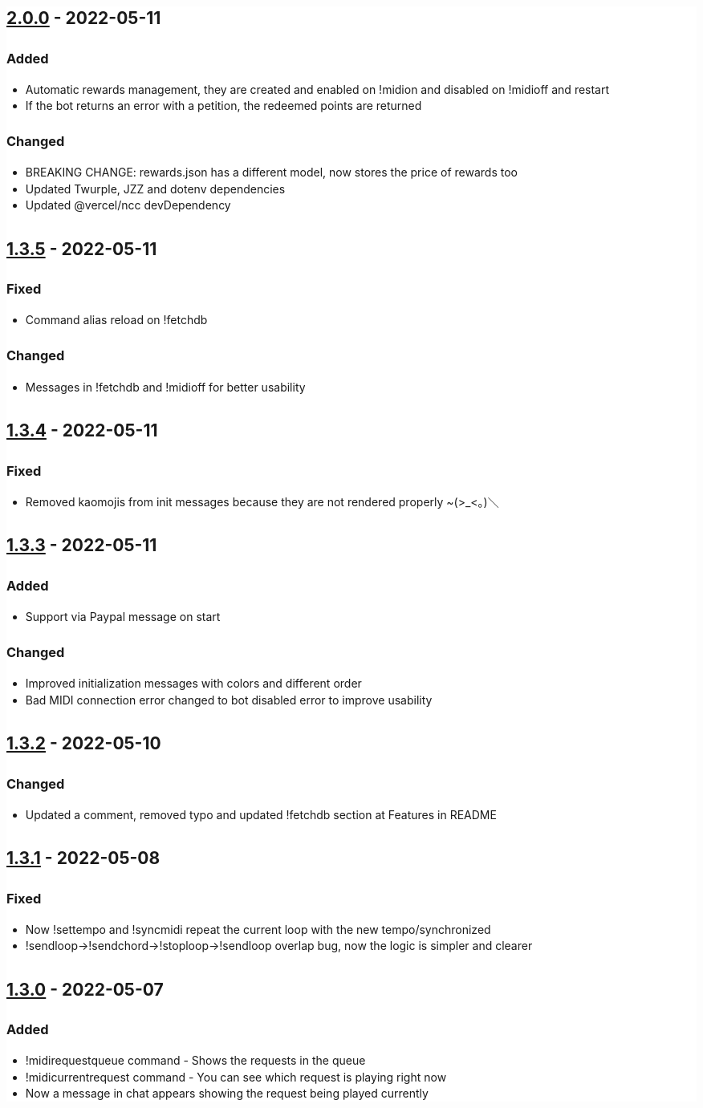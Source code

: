 ## [2.0.0] - 2022-05-11
### Added
- Automatic rewards management, they are created and enabled on !midion and disabled on !midioff and restart
- If the bot returns an error with a petition, the redeemed points are returned

### Changed
- BREAKING CHANGE: rewards.json has a different model, now stores the price of rewards too
- Updated Twurple, JZZ and dotenv dependencies
- Updated @vercel/ncc devDependency

## [1.3.5] - 2022-05-11
### Fixed
- Command alias reload on !fetchdb
### Changed
- Messages in !fetchdb and !midioff for better usability

## [1.3.4] - 2022-05-11
### Fixed
- Removed kaomojis from init messages because they are not rendered properly ~(>_<。)＼

## [1.3.3] - 2022-05-11
### Added
- Support via Paypal message on start

### Changed
- Improved initialization messages with colors and different order
- Bad MIDI connection error changed to bot disabled error to improve usability

## [1.3.2] - 2022-05-10
### Changed
- Updated a comment, removed typo and updated !fetchdb section at Features in README

## [1.3.1] - 2022-05-08
### Fixed
- Now !settempo and !syncmidi repeat the current loop with the new tempo/synchronized
- !sendloop->!sendchord->!stoploop->!sendloop overlap bug, now the logic is simpler and clearer

## [1.3.0] - 2022-05-07
### Added
- !midirequestqueue command - Shows the requests in the queue
- !midicurrentrequest command - You can see which request is playing right now
- Now a message in chat appears showing the request being played currently


[TwitchMIDI]: https://github.com/rafaelpernil2/TwitchMIDI
[3.0.0]: https://github.com/rafaelpernil2/TwitchMIDI/compare/v2.7.2...v3.0.0
[2.7.2]: https://github.com/rafaelpernil2/TwitchMIDI/compare/v2.7.1...v2.7.2
[2.7.1]: https://github.com/rafaelpernil2/TwitchMIDI/compare/v2.7.0...v2.7.1
[2.7.0]: https://github.com/rafaelpernil2/TwitchMIDI/compare/v2.6.6...v2.7.0
[2.6.6]: https://github.com/rafaelpernil2/TwitchMIDI/compare/v2.6.5...v2.6.6
[2.6.5]: https://github.com/rafaelpernil2/TwitchMIDI/compare/v2.6.4...v2.6.5
[2.6.4]: https://github.com/rafaelpernil2/TwitchMIDI/compare/v2.6.3...v2.6.4
[2.6.3]: https://github.com/rafaelpernil2/TwitchMIDI/compare/v2.6.2...v2.6.3
[2.6.2]: https://github.com/rafaelpernil2/TwitchMIDI/compare/v2.6.1...v2.6.2
[2.6.1]: https://github.com/rafaelpernil2/TwitchMIDI/compare/v2.6.0...v2.6.1
[2.6.0]: https://github.com/rafaelpernil2/TwitchMIDI/compare/v2.5.9...v2.6.0
[2.5.9]: https://github.com/rafaelpernil2/TwitchMIDI/compare/v2.5.8...v2.5.9
[2.5.9]: https://github.com/rafaelpernil2/TwitchMIDI/compare/v2.5.8...v2.5.9
[2.5.8]: https://github.com/rafaelpernil2/TwitchMIDI/compare/v2.5.7...v2.5.8
[2.5.7]: https://github.com/rafaelpernil2/TwitchMIDI/compare/v2.5.6...v2.5.7
[2.5.6]: https://github.com/rafaelpernil2/TwitchMIDI/compare/v2.5.5...v2.5.6
[2.5.5]: https://github.com/rafaelpernil2/TwitchMIDI/compare/v2.5.4...v2.5.5
[2.5.4]: https://github.com/rafaelpernil2/TwitchMIDI/compare/v2.5.3...v2.5.4
[2.5.3]: https://github.com/rafaelpernil2/TwitchMIDI/compare/v2.5.2...v2.5.3
[2.5.2]: https://github.com/rafaelpernil2/TwitchMIDI/compare/v2.5.1...v2.5.2
[2.5.1]: https://github.com/rafaelpernil2/TwitchMIDI/compare/v2.5.0...v2.5.1
[2.5.0]: https://github.com/rafaelpernil2/TwitchMIDI/compare/v2.4.0...v2.5.0
[2.4.0]: https://github.com/rafaelpernil2/TwitchMIDI/compare/v2.3.0...v2.4.0
[2.3.0]: https://github.com/rafaelpernil2/TwitchMIDI/compare/v2.2.3...v2.3.0
[2.2.3]: https://github.com/rafaelpernil2/TwitchMIDI/compare/v2.2.2...v2.2.3
[2.2.2]: https://github.com/rafaelpernil2/TwitchMIDI/compare/v2.2.1...v2.2.2
[2.2.1]: https://github.com/rafaelpernil2/TwitchMIDI/compare/v2.2.0...v2.2.1
[2.2.0]: https://github.com/rafaelpernil2/TwitchMIDI/compare/v2.1.8...v2.2.0
[2.1.8]: https://github.com/rafaelpernil2/TwitchMIDI/compare/v2.1.7...v2.1.8
[2.1.7]: https://github.com/rafaelpernil2/TwitchMIDI/compare/v2.1.6...v2.1.7
[2.1.6]: https://github.com/rafaelpernil2/TwitchMIDI/compare/v2.1.5...v2.1.6
[2.1.5]: https://github.com/rafaelpernil2/TwitchMIDI/compare/v2.1.4...v2.1.5
[2.1.4]: https://github.com/rafaelpernil2/TwitchMIDI/compare/v2.1.3...v2.1.4
[2.1.3]: https://github.com/rafaelpernil2/TwitchMIDI/compare/v2.1.2...v2.1.3
[2.1.2]: https://github.com/rafaelpernil2/TwitchMIDI/compare/v2.1.1...v2.1.2
[2.1.1]: https://github.com/rafaelpernil2/TwitchMIDI/compare/v2.1.0...v2.1.1
[2.1.0]: https://github.com/rafaelpernil2/TwitchMIDI/compare/v2.0.0...v2.1.0
[2.0.0]: https://github.com/rafaelpernil2/TwitchMIDI/compare/v1.3.5...v2.0.0
[1.3.5]: https://github.com/rafaelpernil2/TwitchMIDI/compare/v1.3.4...v1.3.5
[1.3.4]: https://github.com/rafaelpernil2/TwitchMIDI/compare/v1.3.3...v1.3.4
[1.3.3]: https://github.com/rafaelpernil2/TwitchMIDI/compare/v1.3.2...v1.3.3
[1.3.2]: https://github.com/rafaelpernil2/TwitchMIDI/compare/v1.3.1...v1.3.2
[1.3.1]: https://github.com/rafaelpernil2/TwitchMIDI/compare/v1.3.0...v1.3.1
[1.3.0]: https://github.com/rafaelpernil2/TwitchMIDI/compare/v1.2.17...v1.3.0
[1.2.17]: https://github.com/rafaelpernil2/TwitchMIDI/compare/v1.2.16...v1.2.17
[1.2.16]: https://github.com/rafaelpernil2/TwitchMIDI/compare/v1.2.15...v1.2.16
[1.2.15]: https://github.com/rafaelpernil2/TwitchMIDI/compare/v1.2.14...v1.2.15
[1.2.14]: https://github.com/rafaelpernil2/TwitchMIDI/compare/v1.2.13...v1.2.14
[1.2.13]: https://github.com/rafaelpernil2/TwitchMIDI/compare/v1.2.12...v1.2.13
[1.2.12]: https://github.com/rafaelpernil2/TwitchMIDI/compare/v1.2.11...v1.2.12
[1.2.11]: https://github.com/rafaelpernil2/TwitchMIDI/compare/v1.2.10...v1.2.11
[1.2.10]: https://github.com/rafaelpernil2/TwitchMIDI/compare/v1.2.9...v1.2.10
[1.2.9]: https://github.com/rafaelpernil2/TwitchMIDI/compare/v1.2.8...v1.2.9
[1.2.8]: https://github.com/rafaelpernil2/TwitchMIDI/compare/v1.2.7...v1.2.8
[1.2.7]: https://github.com/rafaelpernil2/TwitchMIDI/compare/v1.2.6...v1.2.7
[1.2.6]: https://github.com/rafaelpernil2/TwitchMIDI/compare/v1.2.5...v1.2.6
[1.2.5]: https://github.com/rafaelpernil2/TwitchMIDI/compare/v1.2.4...v1.2.5
[1.2.4]: https://github.com/rafaelpernil2/TwitchMIDI/compare/v1.2.3...v1.2.4
[1.2.3]: https://github.com/rafaelpernil2/TwitchMIDI/compare/v1.2.2...v1.2.3
[1.2.2]: https://github.com/rafaelpernil2/TwitchMIDI/compare/v1.2.1...v1.2.2
[1.2.1]: https://github.com/rafaelpernil2/TwitchMIDI/compare/v1.2.0...v1.2.1
[1.2.0]: https://github.com/rafaelpernil2/TwitchMIDI/compare/v1.1.6...v1.2.0
[1.1.6]: https://github.com/rafaelpernil2/TwitchMIDI/compare/v1.1.5...v1.1.6
[1.1.5]: https://github.com/rafaelpernil2/TwitchMIDI/compare/v1.1.4...v1.1.5
[1.1.4]: https://github.com/rafaelpernil2/TwitchMIDI/compare/v1.1.3...v1.1.4
[1.1.3]: https://github.com/rafaelpernil2/TwitchMIDI/compare/v1.1.2...v1.1.3
[1.1.2]: https://github.com/rafaelpernil2/TwitchMIDI/compare/v1.1.1...v1.1.2
[1.1.1]: https://github.com/rafaelpernil2/TwitchMIDI/compare/v1.1.0...v1.1.1
[1.1.0]: https://github.com/rafaelpernil2/TwitchMIDI/compare/v1.0.8...v1.1.0
[1.0.8]: https://github.com/rafaelpernil2/TwitchMIDI/compare/v1.0.7...v1.0.8
[1.0.7]: https://github.com/rafaelpernil2/TwitchMIDI/compare/v1.0.6...v1.0.7
[1.0.6]: https://github.com/rafaelpernil2/TwitchMIDI/compare/v1.0.5...v1.0.6
[1.0.5]: https://github.com/rafaelpernil2/TwitchMIDI/compare/v1.0.4...v1.0.5
[1.0.4]: https://github.com/rafaelpernil2/TwitchMIDI/compare/v1.0.3...v1.0.4
[1.0.3]: https://github.com/rafaelpernil2/TwitchMIDI/compare/v1.0.2...v1.0.3
[1.0.2]: https://github.com/rafaelpernil2/TwitchMIDI/compare/v1.0.1...v1.0.2
[1.0.1]: https://github.com/rafaelpernil2/TwitchMIDI/compare/v1.0.0...v1.0.1
[1.0.0]: https://github.com/rafaelpernil2/TwitchMIDI/compare/v0.1.3...v1.0.0